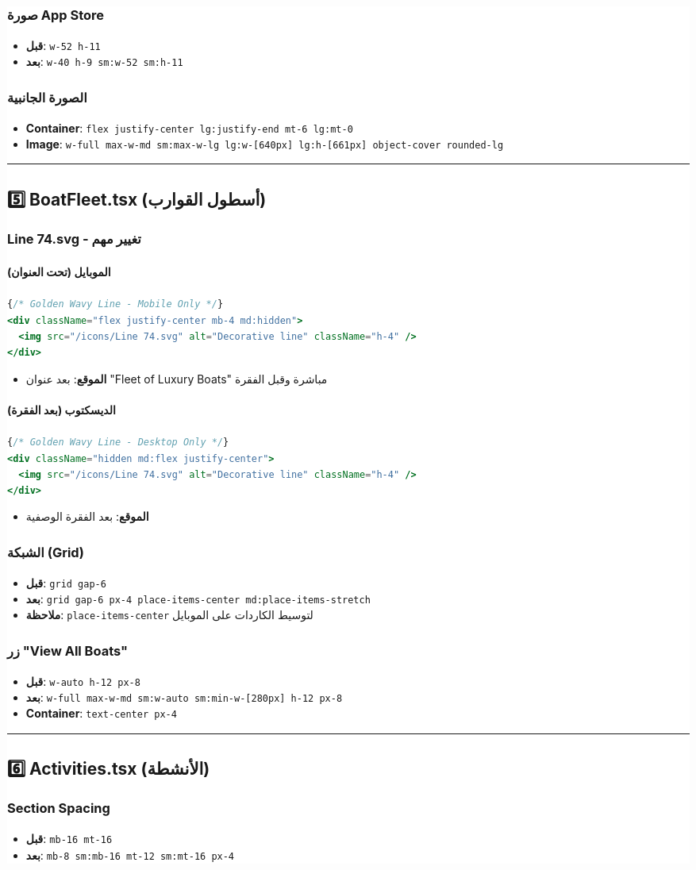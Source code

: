 ### صورة App Store
- **قبل**: `w-52 h-11`
- **بعد**: `w-40 h-9 sm:w-52 sm:h-11`

### الصورة الجانبية
- **Container**: `flex justify-center lg:justify-end mt-6 lg:mt-0`
- **Image**: `w-full max-w-md sm:max-w-lg lg:w-[640px] lg:h-[661px] object-cover rounded-lg`

---

## 5️⃣ BoatFleet.tsx (أسطول القوارب)

### Line 74.svg - **تغيير مهم**

#### الموبايل (تحت العنوان)
```jsx
{/* Golden Wavy Line - Mobile Only */}
<div className="flex justify-center mb-4 md:hidden">
  <img src="/icons/Line 74.svg" alt="Decorative line" className="h-4" />
</div>
```
- **الموقع**: بعد عنوان "Fleet of Luxury Boats" مباشرة وقبل الفقرة

#### الديسكتوب (بعد الفقرة)
```jsx
{/* Golden Wavy Line - Desktop Only */}
<div className="hidden md:flex justify-center">
  <img src="/icons/Line 74.svg" alt="Decorative line" className="h-4" />
</div>
```
- **الموقع**: بعد الفقرة الوصفية

### الشبكة (Grid)
- **قبل**: `grid gap-6`
- **بعد**: `grid gap-6 px-4 place-items-center md:place-items-stretch`
- **ملاحظة**: `place-items-center` لتوسيط الكاردات على الموبايل

### زر "View All Boats"
- **قبل**: `w-auto h-12 px-8`
- **بعد**: `w-full max-w-md sm:w-auto sm:min-w-[280px] h-12 px-8`
- **Container**: `text-center px-4`

---

## 6️⃣ Activities.tsx (الأنشطة)

### Section Spacing
- **قبل**: `mb-16 mt-16`
- **بعد**: `mb-8 sm:mb-16 mt-12 sm:mt-16 px-4`
